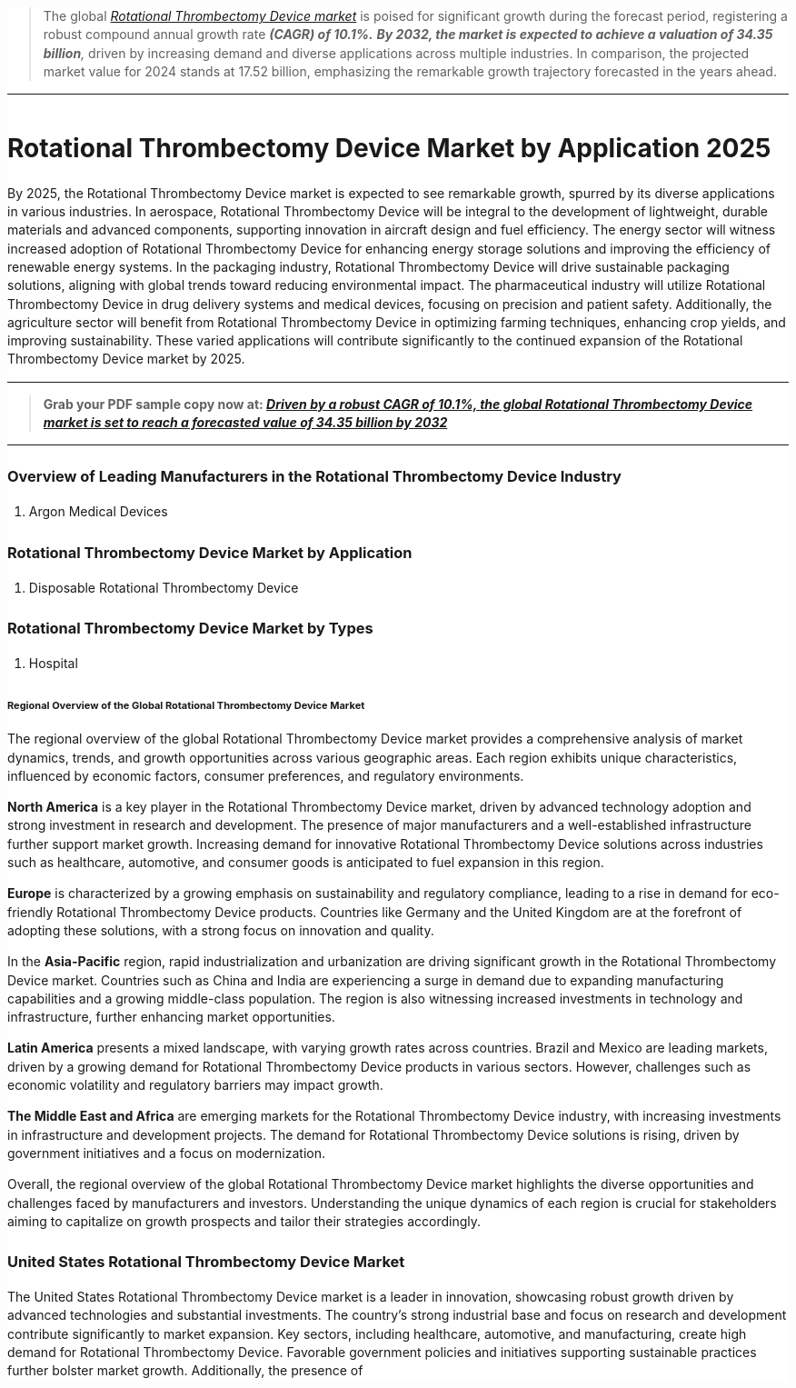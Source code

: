 <blockquote><p>The global <em><a href="https://marketresearchpulse.com/download-sample/14562?utm_source=Github&amp;utm_medium=025">Rotational Thrombectomy Device market</a></em> is poised for significant growth during the forecast period, registering a robust compound annual growth rate <em><strong>(CAGR) of 10.1%.</strong> <strong>By 2032, the market is expected to achieve a valuation of 34.35 billion</strong>,</em> driven by increasing demand and diverse applications across multiple industries. In comparison, the projected market value for 2024 stands at 17.52 billion, emphasizing the remarkable growth trajectory forecasted in the years ahead.&nbsp;</p></blockquote><hr /><h1>Rotational Thrombectomy Device Market by Application 2025</h1><p>By 2025, the Rotational Thrombectomy Device market is expected to see remarkable growth, spurred by its diverse applications in various industries. In aerospace, Rotational Thrombectomy Device will be integral to the development of lightweight, durable materials and advanced components, supporting innovation in aircraft design and fuel efficiency. The energy sector will witness increased adoption of Rotational Thrombectomy Device for enhancing energy storage solutions and improving the efficiency of renewable energy systems. In the packaging industry, Rotational Thrombectomy Device will drive sustainable packaging solutions, aligning with global trends toward reducing environmental impact. The pharmaceutical industry will utilize Rotational Thrombectomy Device in drug delivery systems and medical devices, focusing on precision and patient safety. Additionally, the agriculture sector will benefit from Rotational Thrombectomy Device in optimizing farming techniques, enhancing crop yields, and improving sustainability. These varied applications will contribute significantly to the continued expansion of the Rotational Thrombectomy Device market by 2025.</p><hr /><blockquote><p><strong>Grab your PDF sample copy now at: <em><a href="https://marketresearchpulse.com/download-sample/14562?utm_source=Github&amp;utm_medium=025">Driven by a robust CAGR of 10.1%, the global Rotational Thrombectomy Device market is set to reach a forecasted value of 34.35 billion by 2032</a></em></strong></p></blockquote><hr /><h3>Overview of Leading Manufacturers in the Rotational Thrombectomy Device Industry</h3><ol><li>Argon Medical Devices</li></ol><h3>Rotational Thrombectomy Device Market by Application</h3><ol><li>Disposable Rotational Thrombectomy Device</li></ol><h3>Rotational Thrombectomy Device Market by Types</h3><ol><li>Hospital</li></ol><h3><span style="font-size: 11px;">Regional Overview of the Global Rotational Thrombectomy Device Market</span></h3><p>The regional overview of the global Rotational Thrombectomy Device market provides a comprehensive analysis of market dynamics, trends, and growth opportunities across various geographic areas. Each region exhibits unique characteristics, influenced by economic factors, consumer preferences, and regulatory environments.</p><p><strong>North America</strong> is a key player in the Rotational Thrombectomy Device market, driven by advanced technology adoption and strong investment in research and development. The presence of major manufacturers and a well-established infrastructure further support market growth. Increasing demand for innovative Rotational Thrombectomy Device solutions across industries such as healthcare, automotive, and consumer goods is anticipated to fuel expansion in this region.</p><p><strong>Europe</strong> is characterized by a growing emphasis on sustainability and regulatory compliance, leading to a rise in demand for eco-friendly Rotational Thrombectomy Device products. Countries like Germany and the United Kingdom are at the forefront of adopting these solutions, with a strong focus on innovation and quality.</p><p>In the <strong>Asia-Pacific</strong> region, rapid industrialization and urbanization are driving significant growth in the Rotational Thrombectomy Device market. Countries such as China and India are experiencing a surge in demand due to expanding manufacturing capabilities and a growing middle-class population. The region is also witnessing increased investments in technology and infrastructure, further enhancing market opportunities.</p><p><strong>Latin America</strong> presents a mixed landscape, with varying growth rates across countries. Brazil and Mexico are leading markets, driven by a growing demand for Rotational Thrombectomy Device products in various sectors. However, challenges such as economic volatility and regulatory barriers may impact growth.</p><p><strong>The Middle East and Africa</strong> are emerging markets for the Rotational Thrombectomy Device industry, with increasing investments in infrastructure and development projects. The demand for Rotational Thrombectomy Device solutions is rising, driven by government initiatives and a focus on modernization.</p><p>Overall, the regional overview of the global Rotational Thrombectomy Device market highlights the diverse opportunities and challenges faced by manufacturers and investors. Understanding the unique dynamics of each region is crucial for stakeholders aiming to capitalize on growth prospects and tailor their strategies accordingly.</p><h3>United States Rotational Thrombectomy Device Market</h3><p>The United States Rotational Thrombectomy Device market is a leader in innovation, showcasing robust growth driven by advanced technologies and substantial investments. The country&rsquo;s strong industrial base and focus on research and development contribute significantly to market expansion. Key sectors, including healthcare, automotive, and manufacturing, create high demand for Rotational Thrombectomy Device. Favorable government policies and initiatives supporting sustainable practices further bolster market growth. Additionally, the presence of